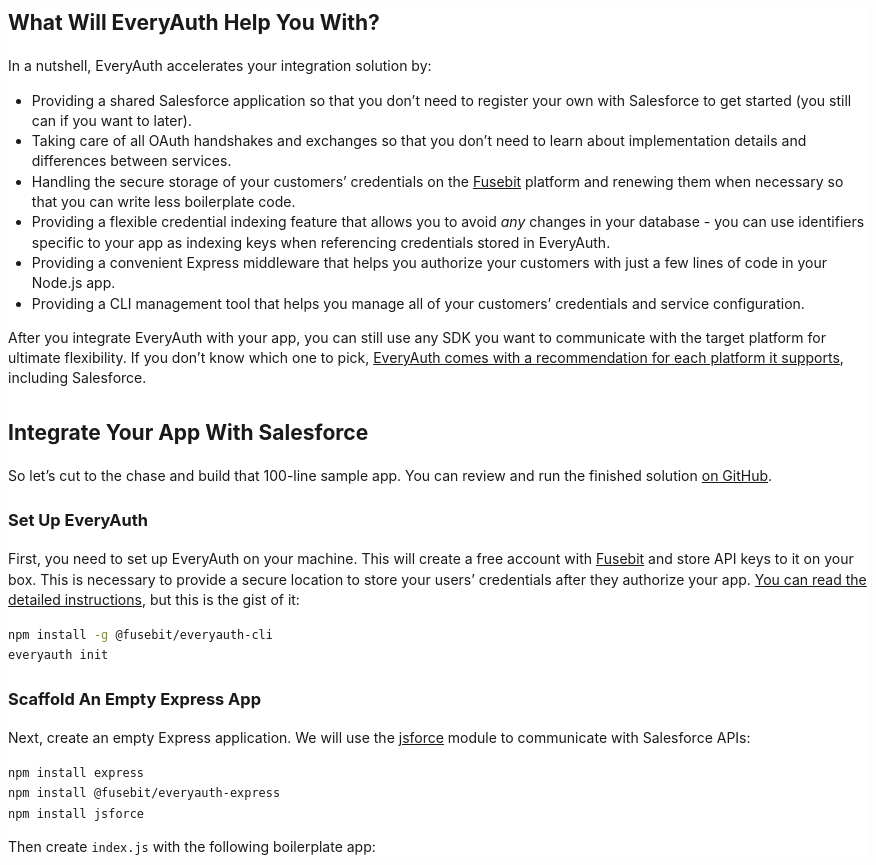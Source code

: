 ## What Will EveryAuth Help You With?

In a nutshell, EveryAuth accelerates your integration solution by:

- Providing a shared Salesforce application so that you don’t need to register your own with Salesforce to get started (you still can if you want to later).
- Taking care of all OAuth handshakes and exchanges so that you don’t need to learn about implementation details and differences between services.
- Handling the secure storage of your customers’ credentials on the [Fusebit](https://fusebit.io) platform and renewing them when necessary so that you can write less boilerplate code.
- Providing a flexible credential indexing feature that allows you to avoid _any_ changes in your database - you can use identifiers specific to your app as indexing keys when referencing credentials stored in EveryAuth.
- Providing a convenient Express middleware that helps you authorize your customers with just a few lines of code in your Node.js app.
- Providing a CLI management tool that helps you manage all of your customers’ credentials and service configuration.

After you integrate EveryAuth with your app, you can still use any SDK you want to communicate with the target platform for ultimate flexibility. If you don’t know which one to pick, [EveryAuth comes with a recommendation for each platform it supports](https://github.com/fusebit/everyauth-express#supported-services), including Salesforce.

## Integrate Your App With Salesforce

So let’s cut to the chase and build that 100-line sample app. You can review and run the finished solution [on GitHub](https://github.com/fusebit/everyauth-express/tree/main/examples/salesforce).

### Set Up EveryAuth

First, you need to set up EveryAuth on your machine. This will create a free account with [Fusebit](https://fusebit.io) and store API keys to it on your box. This is necessary to provide a secure location to store your users’ credentials after they authorize your app. [You can read the detailed instructions](https://github.com/fusebit/everyauth-express#getting-started), but this is the gist of it:

```bash
npm install -g @fusebit/everyauth-cli
everyauth init
```

### Scaffold An Empty Express App

Next, create an empty Express application. We will use the [jsforce](https://www.npmjs.com/package/jsforce) module to communicate with Salesforce APIs:

```bash
npm install express
npm install @fusebit/everyauth-express
npm install jsforce
```

Then create `index.js` with the following boilerplate app:

